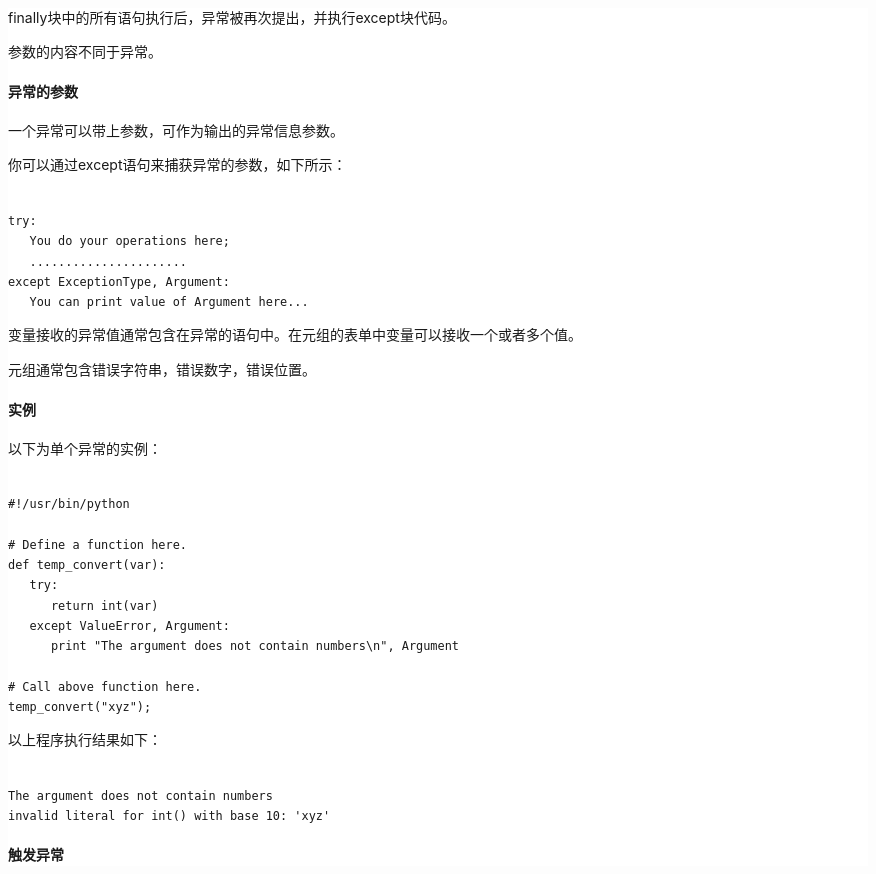   finally块中的所有语句执行后，异常被再次提出，并执行except块代码。

  参数的内容不同于异常。

 

#### 异常的参数


 一个异常可以带上参数，可作为输出的异常信息参数。

  你可以通过except语句来捕获异常的参数，如下所示：

 
```

try:
   You do your operations here;
   ......................
except ExceptionType, Argument:
   You can print value of Argument here...

```
  变量接收的异常值通常包含在异常的语句中。在元组的表单中变量可以接收一个或者多个值。

 元组通常包含错误字符串，错误数字，错误位置。

 
#### 实例

  以下为单个异常的实例： 

 
```

#!/usr/bin/python

# Define a function here.
def temp_convert(var):
   try:
      return int(var)
   except ValueError, Argument:
      print "The argument does not contain numbers\n", Argument

# Call above function here.
temp_convert("xyz");

```
 以上程序执行结果如下：

 
```

The argument does not contain numbers
invalid literal for int() with base 10: 'xyz'

```
 

#### 触发异常
